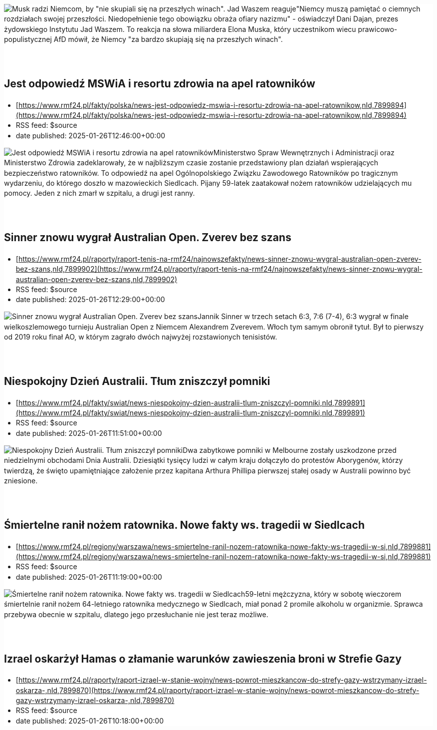 <p><a href="https://www.rmf24.pl/fakty/swiat/news-musk-radzi-niemcom-by-nie-skupiali-sie-na-przeszlych-winach-,nId,7899919"><img src="https://interia-s.pluscdn.pl/musk-radzi-niemcom-by-nie-skupiali-sie-na-przeszlych-winach/000KI3JFCIJ57HUW-C307.jpg" alt="​Musk radzi Niemcom, by &quot;nie skupiali się na przeszłych winach&quot;. Jad Waszem reaguje" align="left" /></a>&quot;Niemcy muszą pamiętać o ciemnych rozdziałach swojej przeszłości. Niedopełnienie tego obowiązku obraża ofiary nazizmu&quot; - oświadczył Dani Dajan, prezes żydowskiego Instytutu Jad Waszem. To reakcja na słowa miliardera Elona Muska, który uczestnikom wiecu prawicowo-populistycznej AfD mówił, że Niemcy &quot;za bardzo skupiają się na przeszłych winach&quot;.</p><br clear="all" />

## Jest odpowiedź MSWiA i resortu zdrowia na apel ratowników
 - [https://www.rmf24.pl/fakty/polska/news-jest-odpowiedz-mswia-i-resortu-zdrowia-na-apel-ratownikow,nId,7899894](https://www.rmf24.pl/fakty/polska/news-jest-odpowiedz-mswia-i-resortu-zdrowia-na-apel-ratownikow,nId,7899894)
 - RSS feed: $source
 - date published: 2025-01-26T12:46:00+00:00

<p><a href="https://www.rmf24.pl/fakty/polska/news-jest-odpowiedz-mswia-i-resortu-zdrowia-na-apel-ratownikow,nId,7899894"><img src="https://interia-s.pluscdn.pl/jest-odpowiedz-mswia-i-resortu-zdrowia-na-apel-ratownikow/000KI3GJYUDBFB75-C307.jpg" alt="Jest odpowiedź MSWiA i resortu zdrowia na apel ratowników" align="left" /></a>Ministerstwo Spraw Wewnętrznych i Administracji oraz Ministerstwo Zdrowia zadeklarowały, że w najbliższym czasie zostanie przedstawiony plan działań wspierających bezpieczeństwo ratowników. To odpowiedź na apel Ogólnopolskiego Związku Zawodowego Ratowników po tragicznym wydarzeniu, do którego doszło w mazowieckich Siedlcach. Pijany 59-latek zaatakował nożem ratowników udzielających mu pomocy. Jeden z nich zmarł w szpitalu, a drugi jest ranny.</p><br clear="all" />

## ​Sinner znowu wygrał Australian Open. Zverev bez szans
 - [https://www.rmf24.pl/raporty/raport-tenis-na-rmf24/najnowszefakty/news-sinner-znowu-wygral-australian-open-zverev-bez-szans,nId,7899902](https://www.rmf24.pl/raporty/raport-tenis-na-rmf24/najnowszefakty/news-sinner-znowu-wygral-australian-open-zverev-bez-szans,nId,7899902)
 - RSS feed: $source
 - date published: 2025-01-26T12:29:00+00:00

<p><a href="https://www.rmf24.pl/raporty/raport-tenis-na-rmf24/najnowszefakty/news-sinner-znowu-wygral-australian-open-zverev-bez-szans,nId,7899902"><img src="https://interia-s.pluscdn.pl/sinner-znowu-wygral-australian-open-zverev-bez-szans/000KI3EDURBAFDJM-C307.jpg" alt="​Sinner znowu wygrał Australian Open. Zverev bez szans" align="left" /></a>Jannik Sinner w trzech setach 6:3, 7:6 (7-4), 6:3 wygrał w finale wielkoszlemowego turnieju Australian Open z Niemcem Alexandrem Zverevem. Włoch tym samym obronił tytuł. Był to pierwszy od 2019 roku finał AO, w którym zagrało dwóch najwyżej rozstawionych tenisistów.</p><br clear="all" />

## ​Niespokojny Dzień Australii. Tłum zniszczył pomniki
 - [https://www.rmf24.pl/fakty/swiat/news-niespokojny-dzien-australii-tlum-zniszczyl-pomniki,nId,7899891](https://www.rmf24.pl/fakty/swiat/news-niespokojny-dzien-australii-tlum-zniszczyl-pomniki,nId,7899891)
 - RSS feed: $source
 - date published: 2025-01-26T11:51:00+00:00

<p><a href="https://www.rmf24.pl/fakty/swiat/news-niespokojny-dzien-australii-tlum-zniszczyl-pomniki,nId,7899891"><img src="https://interia-s.pluscdn.pl/niespokojny-dzien-australii-tlum-zniszczyl-pomniki/000KI3A5TYDYQRP9-C307.jpg" alt="​Niespokojny Dzień Australii. Tłum zniszczył pomniki" align="left" /></a>Dwa zabytkowe pomniki w Melbourne zostały uszkodzone przed niedzielnymi obchodami Dnia Australii. Dziesiątki tysięcy ludzi w całym kraju dołączyło do protestów Aborygenów, którzy twierdzą, że święto upamiętniające założenie przez kapitana Arthura Phillipa pierwszej stałej osady w Australii powinno być zniesione.</p><br clear="all" />

## Śmiertelne ranił nożem ratownika. Nowe fakty ws. tragedii w Siedlcach
 - [https://www.rmf24.pl/regiony/warszawa/news-smiertelne-ranil-nozem-ratownika-nowe-fakty-ws-tragedii-w-si,nId,7899881](https://www.rmf24.pl/regiony/warszawa/news-smiertelne-ranil-nozem-ratownika-nowe-fakty-ws-tragedii-w-si,nId,7899881)
 - RSS feed: $source
 - date published: 2025-01-26T11:19:00+00:00

<p><a href="https://www.rmf24.pl/regiony/warszawa/news-smiertelne-ranil-nozem-ratownika-nowe-fakty-ws-tragedii-w-si,nId,7899881"><img src="https://interia-s.pluscdn.pl/smiertelne-ranil-nozem-ratownika-nowe-fakty-ws-tragedii-w-si/000KI37YF7P1YS32-C307.jpg" alt="Śmiertelne ranił nożem ratownika. Nowe fakty ws. tragedii w Siedlcach" align="left" /></a>59-letni mężczyzna, który w sobotę wieczorem śmiertelnie ranił nożem 64-letniego ratownika medycznego w Siedlcach, miał ponad 2 promile alkoholu w organizmie. Sprawca przebywa obecnie w szpitalu, dlatego jego przesłuchanie nie jest teraz możliwe.</p><br clear="all" />

## Izrael oskarżył Hamas o złamanie warunków zawieszenia broni w Strefie Gazy
 - [https://www.rmf24.pl/raporty/raport-izrael-w-stanie-wojny/news-powrot-mieszkancow-do-strefy-gazy-wstrzymany-izrael-oskarza-,nId,7899870](https://www.rmf24.pl/raporty/raport-izrael-w-stanie-wojny/news-powrot-mieszkancow-do-strefy-gazy-wstrzymany-izrael-oskarza-,nId,7899870)
 - RSS feed: $source
 - date published: 2025-01-26T10:18:00+00:00
